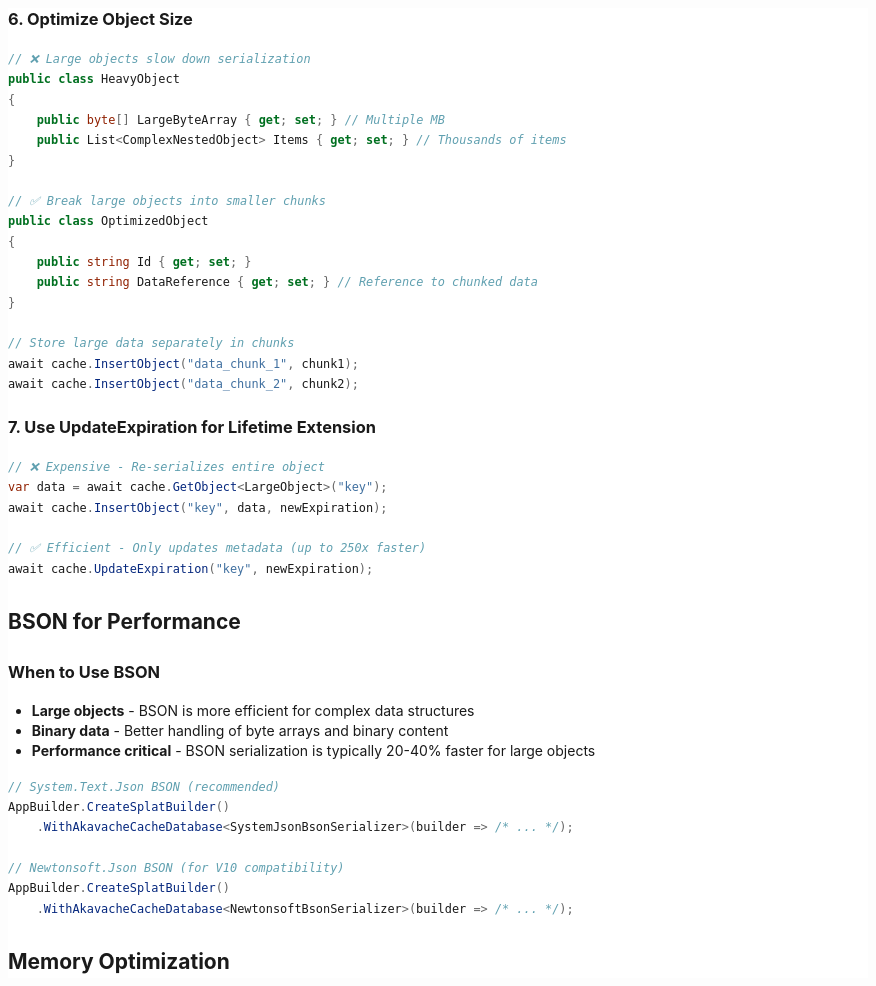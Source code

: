 ### 6. Optimize Object Size

```csharp
// ❌ Large objects slow down serialization
public class HeavyObject
{
    public byte[] LargeByteArray { get; set; } // Multiple MB
    public List<ComplexNestedObject> Items { get; set; } // Thousands of items
}

// ✅ Break large objects into smaller chunks
public class OptimizedObject
{
    public string Id { get; set; }
    public string DataReference { get; set; } // Reference to chunked data
}

// Store large data separately in chunks
await cache.InsertObject("data_chunk_1", chunk1);
await cache.InsertObject("data_chunk_2", chunk2);
```

### 7. Use UpdateExpiration for Lifetime Extension

```csharp
// ❌ Expensive - Re-serializes entire object
var data = await cache.GetObject<LargeObject>("key");
await cache.InsertObject("key", data, newExpiration);

// ✅ Efficient - Only updates metadata (up to 250x faster)
await cache.UpdateExpiration("key", newExpiration);
```

## BSON for Performance

### When to Use BSON
- **Large objects** - BSON is more efficient for complex data structures
- **Binary data** - Better handling of byte arrays and binary content
- **Performance critical** - BSON serialization is typically 20-40% faster for large objects

```csharp
// System.Text.Json BSON (recommended)
AppBuilder.CreateSplatBuilder()
    .WithAkavacheCacheDatabase<SystemJsonBsonSerializer>(builder => /* ... */);

// Newtonsoft.Json BSON (for V10 compatibility)
AppBuilder.CreateSplatBuilder()
    .WithAkavacheCacheDatabase<NewtonsoftBsonSerializer>(builder => /* ... */);
```

## Memory Optimization
